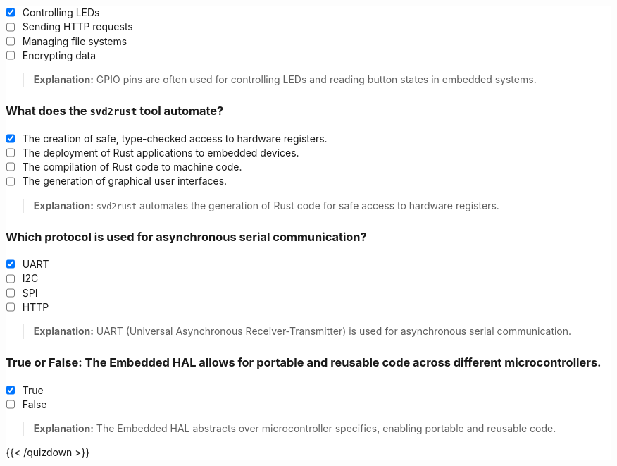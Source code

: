 - [x] Controlling LEDs
- [ ] Sending HTTP requests
- [ ] Managing file systems
- [ ] Encrypting data

> **Explanation:** GPIO pins are often used for controlling LEDs and reading button states in embedded systems.

### What does the `svd2rust` tool automate?

- [x] The creation of safe, type-checked access to hardware registers.
- [ ] The deployment of Rust applications to embedded devices.
- [ ] The compilation of Rust code to machine code.
- [ ] The generation of graphical user interfaces.

> **Explanation:** `svd2rust` automates the generation of Rust code for safe access to hardware registers.

### Which protocol is used for asynchronous serial communication?

- [x] UART
- [ ] I2C
- [ ] SPI
- [ ] HTTP

> **Explanation:** UART (Universal Asynchronous Receiver-Transmitter) is used for asynchronous serial communication.

### True or False: The Embedded HAL allows for portable and reusable code across different microcontrollers.

- [x] True
- [ ] False

> **Explanation:** The Embedded HAL abstracts over microcontroller specifics, enabling portable and reusable code.

{{< /quizdown >}}
